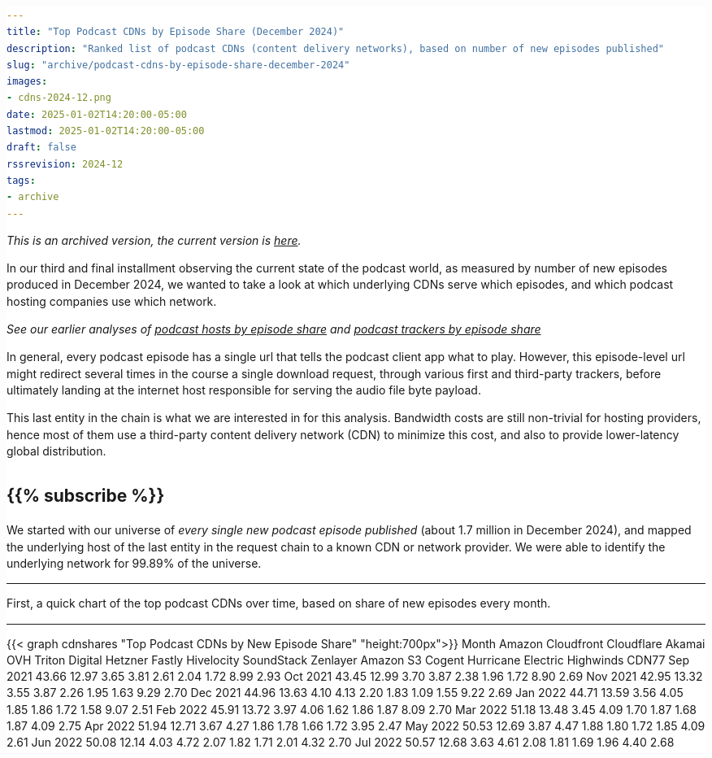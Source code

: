 ```yaml
---
title: "Top Podcast CDNs by Episode Share (December 2024)"
description: "Ranked list of podcast CDNs (content delivery networks), based on number of new episodes published"
slug: "archive/podcast-cdns-by-episode-share-december-2024"
images:
- cdns-2024-12.png
date: 2025-01-02T14:20:00-05:00
lastmod: 2025-01-02T14:20:00-05:00
draft: false
rssrevision: 2024-12
tags:
- archive
---
```

*This is an archived version, the current version is [here](/podcast-cdns-by-episode-share/).*

In our third and final installment observing the current state of the podcast world, as measured by number of new episodes produced in December 2024, 
we wanted to take a look at which underlying CDNs serve which episodes, and which podcast hosting companies use which network.

*See our earlier analyses of [podcast hosts by episode share](/podcast-hosts-by-episode-share) and [podcast trackers by episode share](/podcast-trackers-by-episode-share)*

In general, every podcast episode has a single url that tells the podcast client app what to play.  However, this episode-level
url might redirect several times in the course a single download request, through various first and third-party trackers, before
ultimately landing at the internet host responsible for serving the audio file byte payload.  

This last entity in the chain is what we are interested in for this analysis.  Bandwidth costs are still non-trivial for hosting
providers, hence most of them use a third-party content delivery network (CDN) to minimize this cost, and also to provide lower-latency
global distribution.

{{% subscribe %}}
---

We started with our universe of _every single new podcast episode published_ (about 1.7 million in December 2024), and mapped the
underlying host of the last entity in the request chain to a known CDN or network provider.  We were able to identify the underlying
network for 99.89% of the universe.

---

First, a quick chart of the top podcast CDNs over time, based on share of new episodes every month.

---

{{< graph cdnshares "Top Podcast CDNs by New Episode Share" "height:700px">}}
Month	Amazon Cloudfront	Cloudflare	Akamai	OVH	Triton Digital	Hetzner	Fastly	Hivelocity	SoundStack	Zenlayer	Amazon S3	Cogent	Hurricane Electric	Highwinds	CDN77
Sep 2021	43.66	12.97	3.65	3.81	2.61	2.04	1.72							8.99	2.93
Oct 2021	43.45	12.99	3.70	3.87	2.38	1.96	1.72							8.90	2.69
Nov 2021	42.95	13.32	3.55	3.87	2.26	1.95	1.63							9.29	2.70
Dec 2021	44.96	13.63	4.10	4.13	2.20	1.83	1.09	1.55						9.22	2.69
Jan 2022	44.71	13.59	3.56	4.05	1.85	1.86	1.72	1.58						9.07	2.51
Feb 2022	45.91	13.72	3.97	4.06	1.62	1.86		1.87						8.09	2.70
Mar 2022	51.18	13.48	3.45	4.09	1.70	1.87	1.68	1.87						4.09	2.75
Apr 2022	51.94	12.71	3.67	4.27	1.86	1.78	1.66	1.72						3.95	2.47
May 2022	50.53	12.69	3.87	4.47	1.88	1.80	1.72	1.85						4.09	2.61
Jun 2022	50.08	12.14	4.03	4.72	2.07	1.82	1.71	2.01						4.32	2.70
Jul 2022	50.57	12.68	3.63	4.61	2.08	1.81	1.69	1.96						4.40	2.68